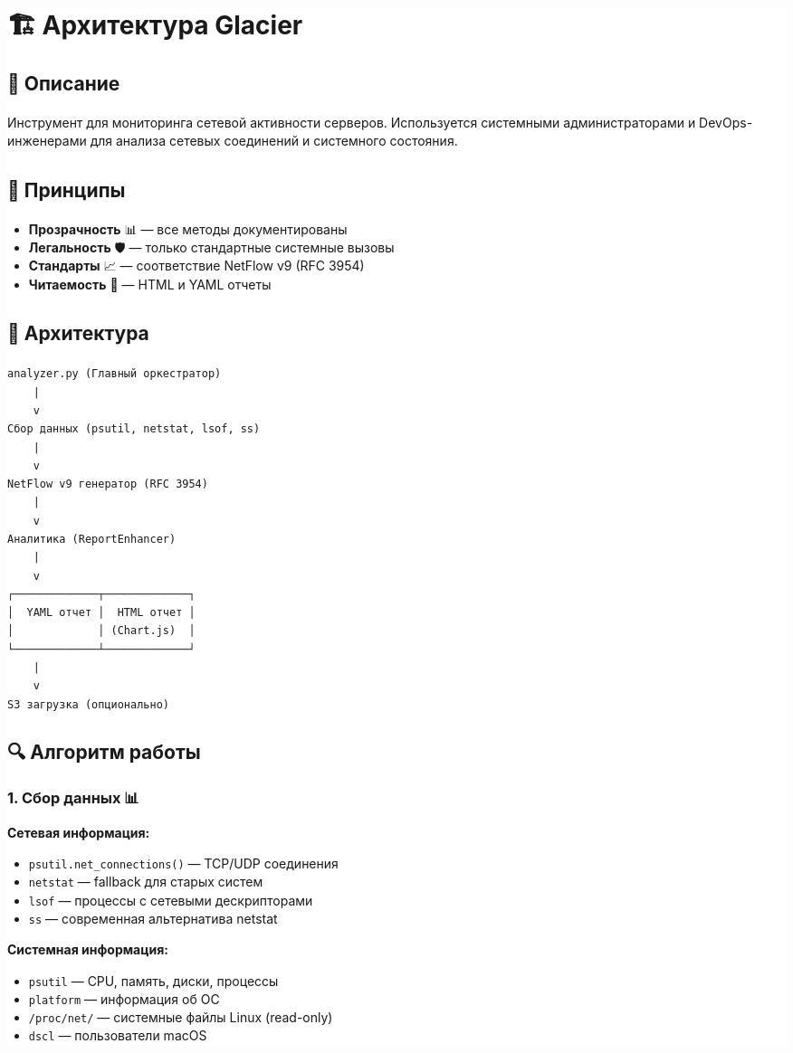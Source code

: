 # 🏗️ Архитектура Glacier

## 🎯 Описание

Инструмент для мониторинга сетевой активности серверов. Используется системными администраторами и DevOps-инженерами для анализа сетевых соединений и системного состояния.

## 🧠 Принципы

- **Прозрачность** 📊 — все методы документированы
- **Легальность** 🛡️ — только стандартные системные вызовы  
- **Стандарты** 📈 — соответствие NetFlow v9 (RFC 3954)
- **Читаемость** 🎨 — HTML и YAML отчеты

## 🧠 Архитектура

```
analyzer.py (Главный оркестратор)
    |
    v
Сбор данных (psutil, netstat, lsof, ss)
    |
    v  
NetFlow v9 генератор (RFC 3954)
    |
    v
Аналитика (ReportEnhancer)
    |
    v
┌─────────────┬─────────────┐
│  YAML отчет │  HTML отчет │
│             │ (Chart.js)  │
└─────────────┴─────────────┘
    |
    v
S3 загрузка (опционально)
```

## 🔍 Алгоритм работы

### 1. Сбор данных 📊

**Сетевая информация:**
- `psutil.net_connections()` — TCP/UDP соединения
- `netstat` — fallback для старых систем
- `lsof` — процессы с сетевыми дескрипторами
- `ss` — современная альтернатива netstat

**Системная информация:**
- `psutil` — CPU, память, диски, процессы
- `platform` — информация об ОС
- `/proc/net/` — системные файлы Linux (read-only)
- `dscl` — пользователи macOS
